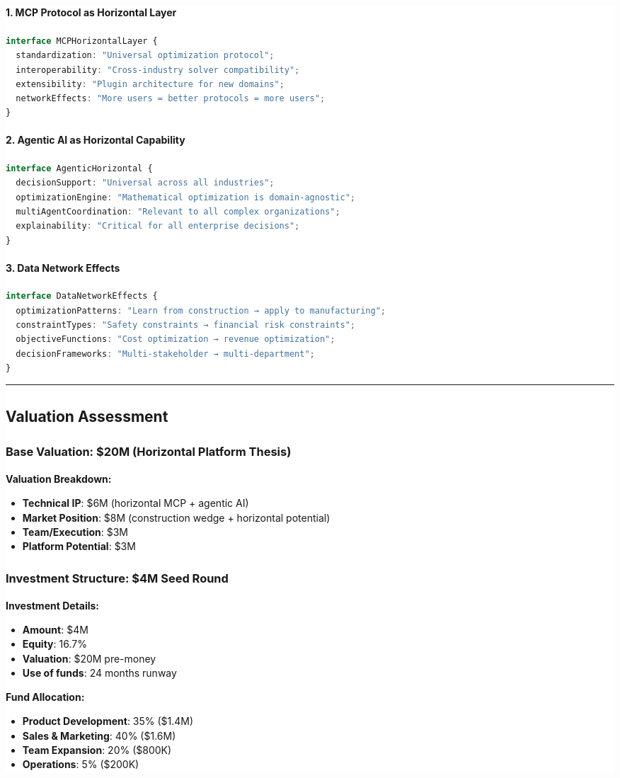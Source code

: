 #### 1. MCP Protocol as Horizontal Layer
```typescript
interface MCPHorizontalLayer {
  standardization: "Universal optimization protocol";
  interoperability: "Cross-industry solver compatibility";
  extensibility: "Plugin architecture for new domains";
  networkEffects: "More users = better protocols = more users";
}
```

#### 2. Agentic AI as Horizontal Capability
```typescript
interface AgenticHorizontal {
  decisionSupport: "Universal across all industries";
  optimizationEngine: "Mathematical optimization is domain-agnostic";
  multiAgentCoordination: "Relevant to all complex organizations";
  explainability: "Critical for all enterprise decisions";
}
```

#### 3. Data Network Effects
```typescript
interface DataNetworkEffects {
  optimizationPatterns: "Learn from construction → apply to manufacturing";
  constraintTypes: "Safety constraints → financial risk constraints";
  objectiveFunctions: "Cost optimization → revenue optimization";
  decisionFrameworks: "Multi-stakeholder → multi-department";
}
```

---

## Valuation Assessment

### Base Valuation: $20M (Horizontal Platform Thesis)

**Valuation Breakdown:**
- **Technical IP**: $6M (horizontal MCP + agentic AI)
- **Market Position**: $8M (construction wedge + horizontal potential)
- **Team/Execution**: $3M
- **Platform Potential**: $3M

### Investment Structure: $4M Seed Round

**Investment Details:**
- **Amount**: $4M
- **Equity**: 16.7%
- **Valuation**: $20M pre-money
- **Use of funds**: 24 months runway

**Fund Allocation:**
- **Product Development**: 35% ($1.4M)
- **Sales & Marketing**: 40% ($1.6M)
- **Team Expansion**: 20% ($800K)
- **Operations**: 5% ($200K)

